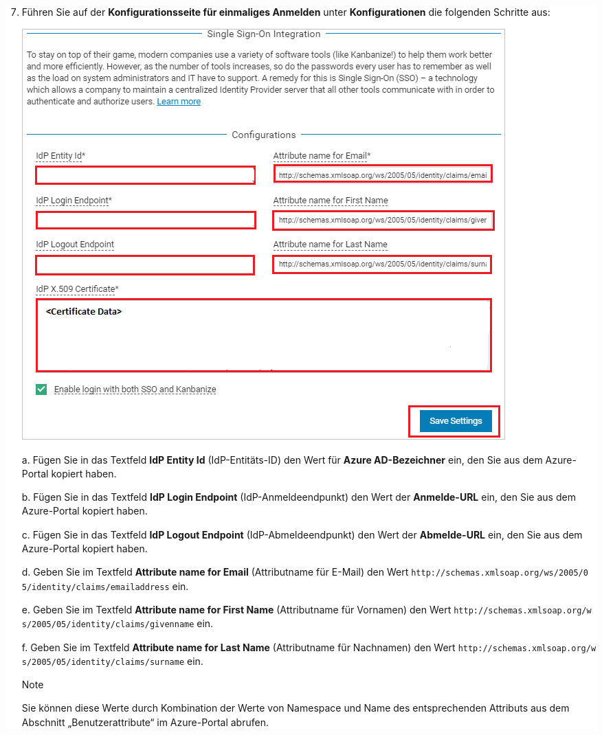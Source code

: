 7. Führen Sie auf der **Konfigurationsseite für einmaliges Anmelden** unter **Konfigurationen** die folgenden Schritte aus:

    ![Screenshot: Seite „Single Sign-On Integration“ (Integration des einmaligen Anmeldens), auf der Sie in diesem Schritt die Werte eingeben](./media/kanbanize-tutorial/values.png)

    a. Fügen Sie in das Textfeld **IdP Entity Id** (IdP-Entitäts-ID) den Wert für **Azure AD-Bezeichner** ein, den Sie aus dem Azure-Portal kopiert haben.

    b. Fügen Sie in das Textfeld **IdP Login Endpoint** (IdP-Anmeldeendpunkt) den Wert der **Anmelde-URL** ein, den Sie aus dem Azure-Portal kopiert haben.

    c. Fügen Sie in das Textfeld **IdP Logout Endpoint** (IdP-Abmeldeendpunkt) den Wert der **Abmelde-URL** ein, den Sie aus dem Azure-Portal kopiert haben.

    d. Geben Sie im Textfeld **Attribute name for Email** (Attributname für E-Mail) den Wert `http://schemas.xmlsoap.org/ws/2005/05/identity/claims/emailaddress` ein.

    e. Geben Sie im Textfeld **Attribute name for First Name** (Attributname für Vornamen) den Wert `http://schemas.xmlsoap.org/ws/2005/05/identity/claims/givenname` ein.

    f. Geben Sie im Textfeld **Attribute name for Last Name** (Attributname für Nachnamen) den Wert `http://schemas.xmlsoap.org/ws/2005/05/identity/claims/surname` ein.

    > [!Note]
    > Sie können diese Werte durch Kombination der Werte von Namespace und Name des entsprechenden Attributs aus dem Abschnitt „Benutzerattribute“ im Azure-Portal abrufen.
